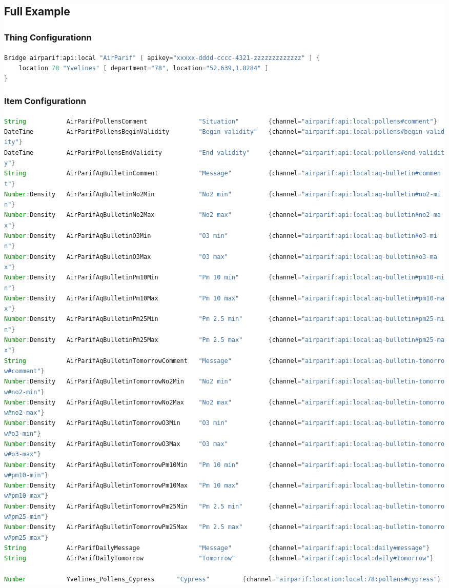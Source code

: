 ## Full Example

### Thing Configurationn

```java
Bridge airparif:api:local "AirParif" [ apikey="xxxxx-dddd-cccc-4321-zzzzzzzzzzzzz" ] {
    location 78 "Yvelines" [ department="78", location="52.639,1.8284" ]
}
```

### Item Configurationn

```java
String           AirParifPollensComment              "Situation"        {channel="airparif:api:local:pollens#comment"}
DateTime         AirParifPollensBeginValidity        "Begin validity"   {channel="airparif:api:local:pollens#begin-validity"}
DateTime         AirParifPollensEndValidity          "End validity"     {channel="airparif:api:local:pollens#end-validity"}
String           AirParifAqBulletinComment           "Message"          {channel="airparif:api:local:aq-bulletin#comment"}
Number:Density   AirParifAqBulletinNo2Min            "No2 min"          {channel="airparif:api:local:aq-bulletin#no2-min"}
Number:Density   AirParifAqBulletinNo2Max            "No2 max"          {channel="airparif:api:local:aq-bulletin#no2-max"}
Number:Density   AirParifAqBulletinO3Min             "O3 min"           {channel="airparif:api:local:aq-bulletin#o3-min"}
Number:Density   AirParifAqBulletinO3Max             "O3 max"           {channel="airparif:api:local:aq-bulletin#o3-max"}
Number:Density   AirParifAqBulletinPm10Min           "Pm 10 min"        {channel="airparif:api:local:aq-bulletin#pm10-min"}
Number:Density   AirParifAqBulletinPm10Max           "Pm 10 max"        {channel="airparif:api:local:aq-bulletin#pm10-max"}
Number:Density   AirParifAqBulletinPm25Min           "Pm 2.5 min"       {channel="airparif:api:local:aq-bulletin#pm25-min"}
Number:Density   AirParifAqBulletinPm25Max           "Pm 2.5 max"       {channel="airparif:api:local:aq-bulletin#pm25-max"}
String           AirParifAqBulletinTomorrowComment   "Message"          {channel="airparif:api:local:aq-bulletin-tomorrow#comment"}
Number:Density   AirParifAqBulletinTomorrowNo2Min    "No2 min"          {channel="airparif:api:local:aq-bulletin-tomorrow#no2-min"}
Number:Density   AirParifAqBulletinTomorrowNo2Max    "No2 max"          {channel="airparif:api:local:aq-bulletin-tomorrow#no2-max"}
Number:Density   AirParifAqBulletinTomorrowO3Min     "O3 min"           {channel="airparif:api:local:aq-bulletin-tomorrow#o3-min"}
Number:Density   AirParifAqBulletinTomorrowO3Max     "O3 max"           {channel="airparif:api:local:aq-bulletin-tomorrow#o3-max"}
Number:Density   AirParifAqBulletinTomorrowPm10Min   "Pm 10 min"        {channel="airparif:api:local:aq-bulletin-tomorrow#pm10-min"}
Number:Density   AirParifAqBulletinTomorrowPm10Max   "Pm 10 max"        {channel="airparif:api:local:aq-bulletin-tomorrow#pm10-max"}
Number:Density   AirParifAqBulletinTomorrowPm25Min   "Pm 2.5 min"       {channel="airparif:api:local:aq-bulletin-tomorrow#pm25-min"}
Number:Density   AirParifAqBulletinTomorrowPm25Max   "Pm 2.5 max"       {channel="airparif:api:local:aq-bulletin-tomorrow#pm25-max"}
String           AirParifDailyMessage                "Message"          {channel="airparif:api:local:daily#message"}
String           AirParifDailyTomorrow               "Tomorrow"         {channel="airparif:api:local:daily#tomorrow"}

Number           Yvelines_Pollens_Cypress      "Cypress"         {channel="airparif:location:local:78:pollens#cypress"}
```